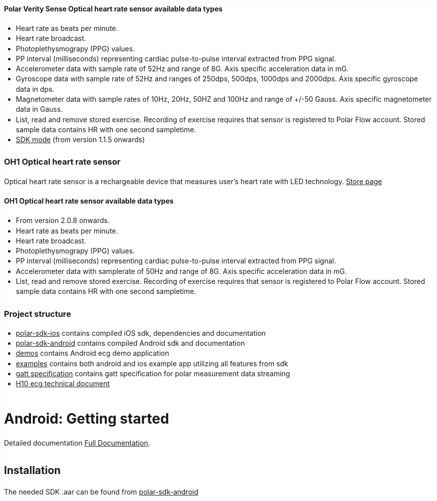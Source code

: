 #### Polar Verity Sense Optical heart rate sensor available data types
* Heart rate as beats per minute. 
* Heart rate broadcast.
* Photoplethysmograpy (PPG) values.
* PP interval (milliseconds) representing cardiac pulse-to-pulse interval extracted from PPG signal.
* Accelerometer data with sample rate of 52Hz and range of 8G. Axis specific acceleration data in mG.
* Gyroscope data with sample rate of 52Hz and ranges of 250dps, 500dps, 1000dps and 2000dps. Axis specific gyroscope data in dps.
* Magnetometer data with sample rates of 10Hz, 20Hz, 50HZ and 100Hz and range of +/-50 Gauss. Axis specific magnetometer data in Gauss.
* List, read and remove stored exercise. Recording of exercise requires that sensor is registered to Polar Flow account. Stored sample data contains HR with one second sampletime.
* [SDK mode](technical_documentation/SdkModeExplained.md) (from version 1.1.5 onwards)

### OH1 Optical heart rate sensor
Optical heart rate sensor is a rechargeable device that measures user’s heart rate with LED technology.
[Store page](https://www.polar.com/us-en/products/accessories/oh1-optical-heart-rate-sensor)

#### OH1 Optical heart rate sensor available data types
* From version 2.0.8 onwards.
* Heart rate as beats per minute.
* Heart rate broadcast.
* Photoplethysmograpy (PPG) values.
* PP interval (milliseconds) representing cardiac pulse-to-pulse interval extracted from PPG signal.
* Accelerometer data with samplerate of 50Hz and range of 8G. Axis specific acceleration data in mG.
* List, read and remove stored exercise. Recording of exercise requires that sensor is registered to Polar Flow account. Stored sample data contains HR with one second sampletime. 

### Project structure
* [polar-sdk-ios](polar-sdk-ios/) contains compiled iOS sdk, dependencies and documentation
* [polar-sdk-android](polar-sdk-android/) contains compiled Android sdk and documentation
* [demos](demos/) contains Android ecg demo application 
* [examples](examples/) contains both android and ios example app utilizing all features from sdk 
* [gatt specification](technical_documentation/Polar_Measurement_Data_Specification.pdf) contains gatt specification for polar measurement data streaming
* [H10 ecg technical document](technical_documentation/H10_ECG_Explained.docx)

# Android: Getting started
Detailed documentation  [Full Documentation](polar-sdk-android/docs/html/). 
## Installation
The needed SDK .aar can be found from [polar-sdk-android](polar-sdk-android/libs/)
